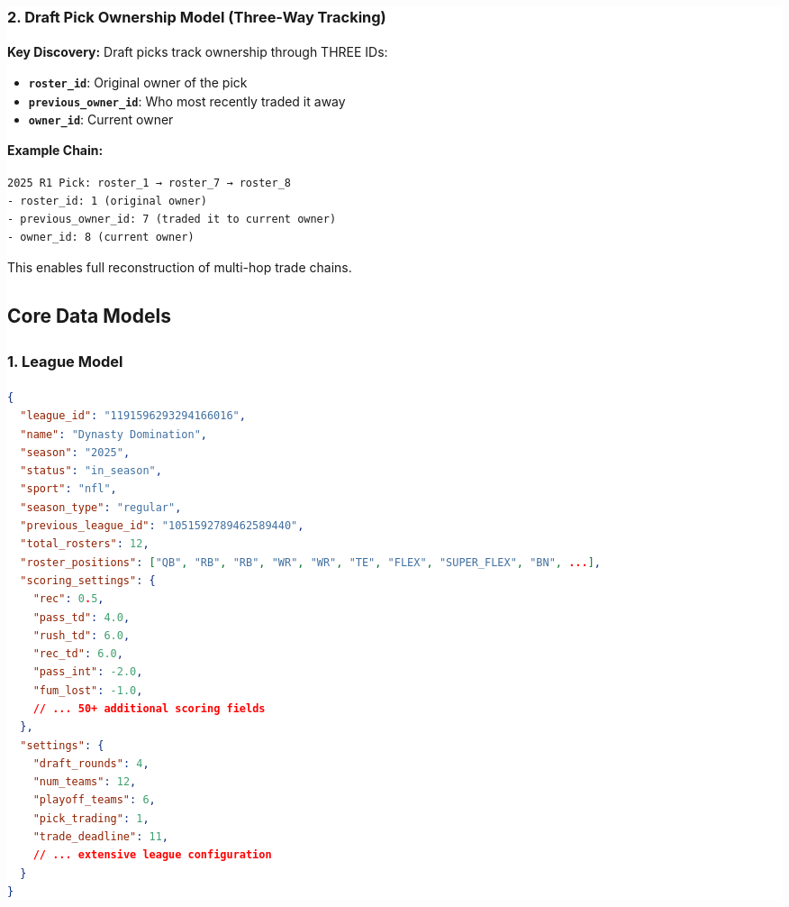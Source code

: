 ### 2. Draft Pick Ownership Model (Three-Way Tracking)

**Key Discovery:** Draft picks track ownership through THREE IDs:

- **`roster_id`**: Original owner of the pick
- **`previous_owner_id`**: Who most recently traded it away
- **`owner_id`**: Current owner

**Example Chain:**
```
2025 R1 Pick: roster_1 → roster_7 → roster_8
- roster_id: 1 (original owner)
- previous_owner_id: 7 (traded it to current owner)
- owner_id: 8 (current owner)
```

This enables full reconstruction of multi-hop trade chains.

## Core Data Models

### 1. League Model

```json
{
  "league_id": "1191596293294166016",
  "name": "Dynasty Domination",
  "season": "2025",
  "status": "in_season",
  "sport": "nfl",
  "season_type": "regular",
  "previous_league_id": "1051592789462589440",
  "total_rosters": 12,
  "roster_positions": ["QB", "RB", "RB", "WR", "WR", "TE", "FLEX", "SUPER_FLEX", "BN", ...],
  "scoring_settings": {
    "rec": 0.5,
    "pass_td": 4.0,
    "rush_td": 6.0,
    "rec_td": 6.0,
    "pass_int": -2.0,
    "fum_lost": -1.0,
    // ... 50+ additional scoring fields
  },
  "settings": {
    "draft_rounds": 4,
    "num_teams": 12,
    "playoff_teams": 6,
    "pick_trading": 1,
    "trade_deadline": 11,
    // ... extensive league configuration
  }
}
```

